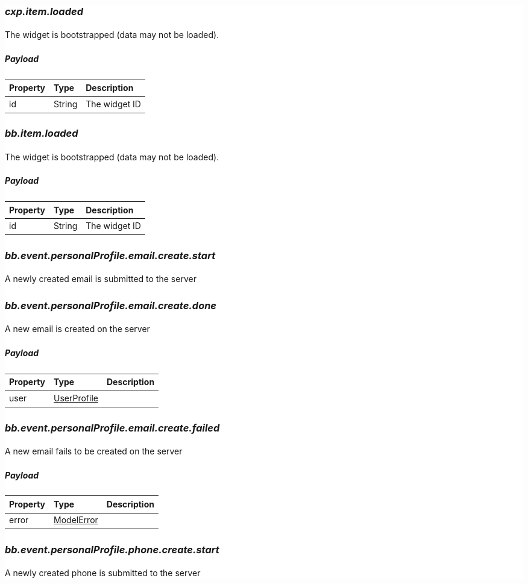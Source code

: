### <a name="cxp.item.loaded"></a>*cxp.item.loaded*

The widget is bootstrapped (data may not be loaded).

##### Payload


| Property | Type | Description |
| :-- | :-- | :-- |
| id | String | The widget ID |
### <a name="bb.item.loaded"></a>*bb.item.loaded*

The widget is bootstrapped (data may not be loaded).

##### Payload


| Property | Type | Description |
| :-- | :-- | :-- |
| id | String | The widget ID |
### <a name="bb.event.personalProfile.email.create.start"></a>*bb.event.personalProfile.email.create.start*

A newly created email is submitted to the server

### <a name="bb.event.personalProfile.email.create.done"></a>*bb.event.personalProfile.email.create.done*

A new email is created on the server

##### Payload


| Property | Type | Description |
| :-- | :-- | :-- |
| user | [UserProfile](model-bb-personal-profile-ng.html#UserProfile) |  |
### <a name="bb.event.personalProfile.email.create.failed"></a>*bb.event.personalProfile.email.create.failed*

A new email fails to be created on the server

##### Payload


| Property | Type | Description |
| :-- | :-- | :-- |
| error | [ModelError](lib-bb-model-ng.html#ModelError) |  |
### <a name="bb.event.personalProfile.phone.create.start"></a>*bb.event.personalProfile.phone.create.start*

A newly created phone is submitted to the server
